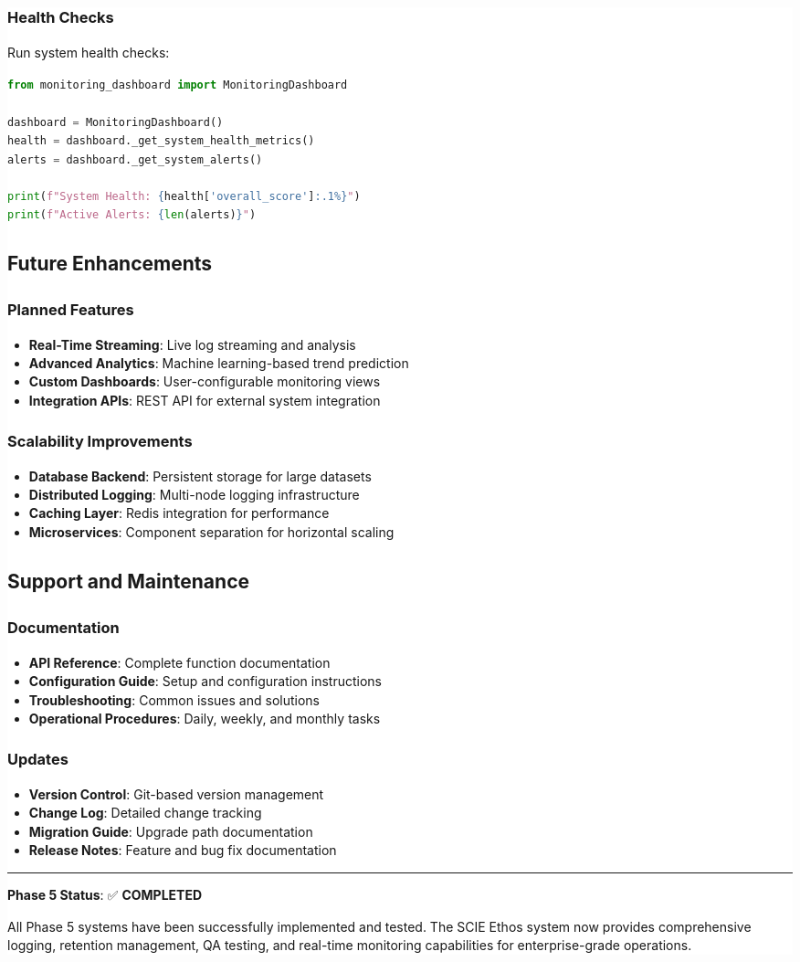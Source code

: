 ### Health Checks
Run system health checks:
```python
from monitoring_dashboard import MonitoringDashboard

dashboard = MonitoringDashboard()
health = dashboard._get_system_health_metrics()
alerts = dashboard._get_system_alerts()

print(f"System Health: {health['overall_score']:.1%}")
print(f"Active Alerts: {len(alerts)}")
```

## Future Enhancements

### Planned Features
- **Real-Time Streaming**: Live log streaming and analysis
- **Advanced Analytics**: Machine learning-based trend prediction
- **Custom Dashboards**: User-configurable monitoring views
- **Integration APIs**: REST API for external system integration

### Scalability Improvements
- **Database Backend**: Persistent storage for large datasets
- **Distributed Logging**: Multi-node logging infrastructure
- **Caching Layer**: Redis integration for performance
- **Microservices**: Component separation for horizontal scaling

## Support and Maintenance

### Documentation
- **API Reference**: Complete function documentation
- **Configuration Guide**: Setup and configuration instructions
- **Troubleshooting**: Common issues and solutions
- **Operational Procedures**: Daily, weekly, and monthly tasks

### Updates
- **Version Control**: Git-based version management
- **Change Log**: Detailed change tracking
- **Migration Guide**: Upgrade path documentation
- **Release Notes**: Feature and bug fix documentation

---

**Phase 5 Status**: ✅ **COMPLETED**

All Phase 5 systems have been successfully implemented and tested. The SCIE Ethos system now provides comprehensive logging, retention management, QA testing, and real-time monitoring capabilities for enterprise-grade operations.
